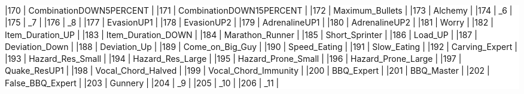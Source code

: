 |170 | CombinationDOWN5PERCENT    |
|171 | CombinationDOWN15PERCENT    |
|172 | Maximum_Bullets    |
|173 | Alchemy     |
|174 | _6     |
|175 |  _7    |
|176 | _8    |
|177 | EvasionUP1    |
|178 | EvasionUP2    |
|179 | AdrenalineUP1    |
|180 | AdrenalineUP2    |
|181 |  Worry    |
|182 |  Item_Duration_UP    |
|183 | Item_Duration_DOWN     |
|184 | Marathon_Runner    |
|185 | Short_Sprinter    |
|186 | Load_UP    |
|187 | Deviation_Down    |
|188 | Deviation_Up    |
|189 |  Come_on_Big_Guy    |
|190 |  Speed_Eating    |
|191 |  Slow_Eating    |
|192 | Carving_Expert    |
|193 | Hazard_Res_Small    |
|194 | Hazard_Res_Large    |
|195 | Hazard_Prone_Small    |
|196 | Hazard_Prone_Large    |
|197 | Quake_ResUP1     |
|198 |  Vocal_Chord_Halved    |
|199 |  Vocal_Chord_Immunity    |
|200 | BBQ_Expert    |
|201 | BBQ_Master    |
|202 | False_BBQ_Expert    |
|203 | Gunnery    |
|204 | _9    |
|205 |   _10   |
|206 |     _11 |